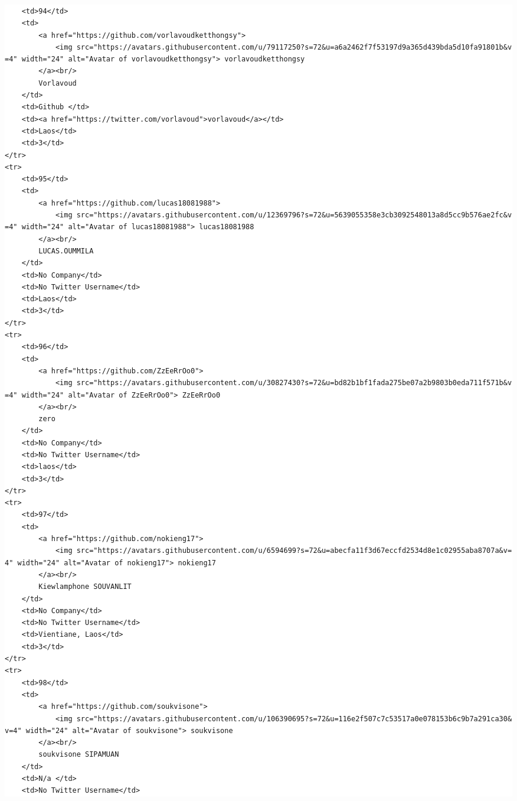 		<td>94</td>
		<td>
			<a href="https://github.com/vorlavoudketthongsy">
				<img src="https://avatars.githubusercontent.com/u/79117250?s=72&u=a6a2462f7f53197d9a365d439bda5d10fa91801b&v=4" width="24" alt="Avatar of vorlavoudketthongsy"> vorlavoudketthongsy
			</a><br/>
			Vorlavoud
		</td>
		<td>Github </td>
		<td><a href="https://twitter.com/vorlavoud">vorlavoud</a></td>
		<td>Laos</td>
		<td>3</td>
	</tr>
	<tr>
		<td>95</td>
		<td>
			<a href="https://github.com/lucas18081988">
				<img src="https://avatars.githubusercontent.com/u/12369796?s=72&u=5639055358e3cb3092548013a8d5cc9b576ae2fc&v=4" width="24" alt="Avatar of lucas18081988"> lucas18081988
			</a><br/>
			LUCAS.OUMMILA
		</td>
		<td>No Company</td>
		<td>No Twitter Username</td>
		<td>Laos</td>
		<td>3</td>
	</tr>
	<tr>
		<td>96</td>
		<td>
			<a href="https://github.com/ZzEeRrOo0">
				<img src="https://avatars.githubusercontent.com/u/30827430?s=72&u=bd82b1bf1fada275be07a2b9803b0eda711f571b&v=4" width="24" alt="Avatar of ZzEeRrOo0"> ZzEeRrOo0
			</a><br/>
			zero
		</td>
		<td>No Company</td>
		<td>No Twitter Username</td>
		<td>laos</td>
		<td>3</td>
	</tr>
	<tr>
		<td>97</td>
		<td>
			<a href="https://github.com/nokieng17">
				<img src="https://avatars.githubusercontent.com/u/6594699?s=72&u=abecfa11f3d67eccfd2534d8e1c02955aba8707a&v=4" width="24" alt="Avatar of nokieng17"> nokieng17
			</a><br/>
			Kiewlamphone SOUVANLIT
		</td>
		<td>No Company</td>
		<td>No Twitter Username</td>
		<td>Vientiane, Laos</td>
		<td>3</td>
	</tr>
	<tr>
		<td>98</td>
		<td>
			<a href="https://github.com/soukvisone">
				<img src="https://avatars.githubusercontent.com/u/106390695?s=72&u=116e2f507c7c53517a0e078153b6c9b7a291ca30&v=4" width="24" alt="Avatar of soukvisone"> soukvisone
			</a><br/>
			soukvisone SIPAMUAN
		</td>
		<td>N/a </td>
		<td>No Twitter Username</td>